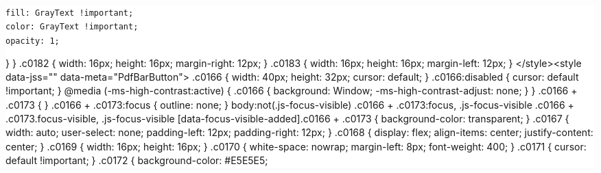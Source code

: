     fill: GrayText !important;
    color: GrayText !important;
    opacity: 1;
  }
}
.c0182 {
  width: 16px;
  height: 16px;
  margin-right: 12px;
}
.c0183 {
  width: 16px;
  height: 16px;
  margin-left: 12px;
}
&lt;/style&gt;&lt;style data-jss=&quot;&quot; data-meta=&quot;PdfBarButton&quot;&gt;
.c0166 {
  width: 40px;
  height: 32px;
  cursor: default;
}
.c0166:disabled {
  cursor: default !important;
}
@media (-ms-high-contrast:active) {
  .c0166 {
    background: Window;
    -ms-high-contrast-adjust: none;
  }
}
.c0166 + .c0173 {
}
.c0166 + .c0173:focus {
  outline: none;
}
body:not(.js-focus-visible) .c0166 + .c0173:focus, .js-focus-visible .c0166 + .c0173.focus-visible, .js-focus-visible [data-focus-visible-added].c0166 + .c0173 {
  background-color: transparent;
}
.c0167 {
  width: auto;
  user-select: none;
  padding-left: 12px;
  padding-right: 12px;
}
.c0168 {
  display: flex;
  align-items: center;
  justify-content: center;
}
.c0169 {
  width: 16px;
  height: 16px;
}
.c0170 {
  white-space: nowrap;
  margin-left: 8px;
  font-weight: 400;
}
.c0171 {
  cursor: default !important;
}
.c0172 {
  background-color: #E5E5E5;